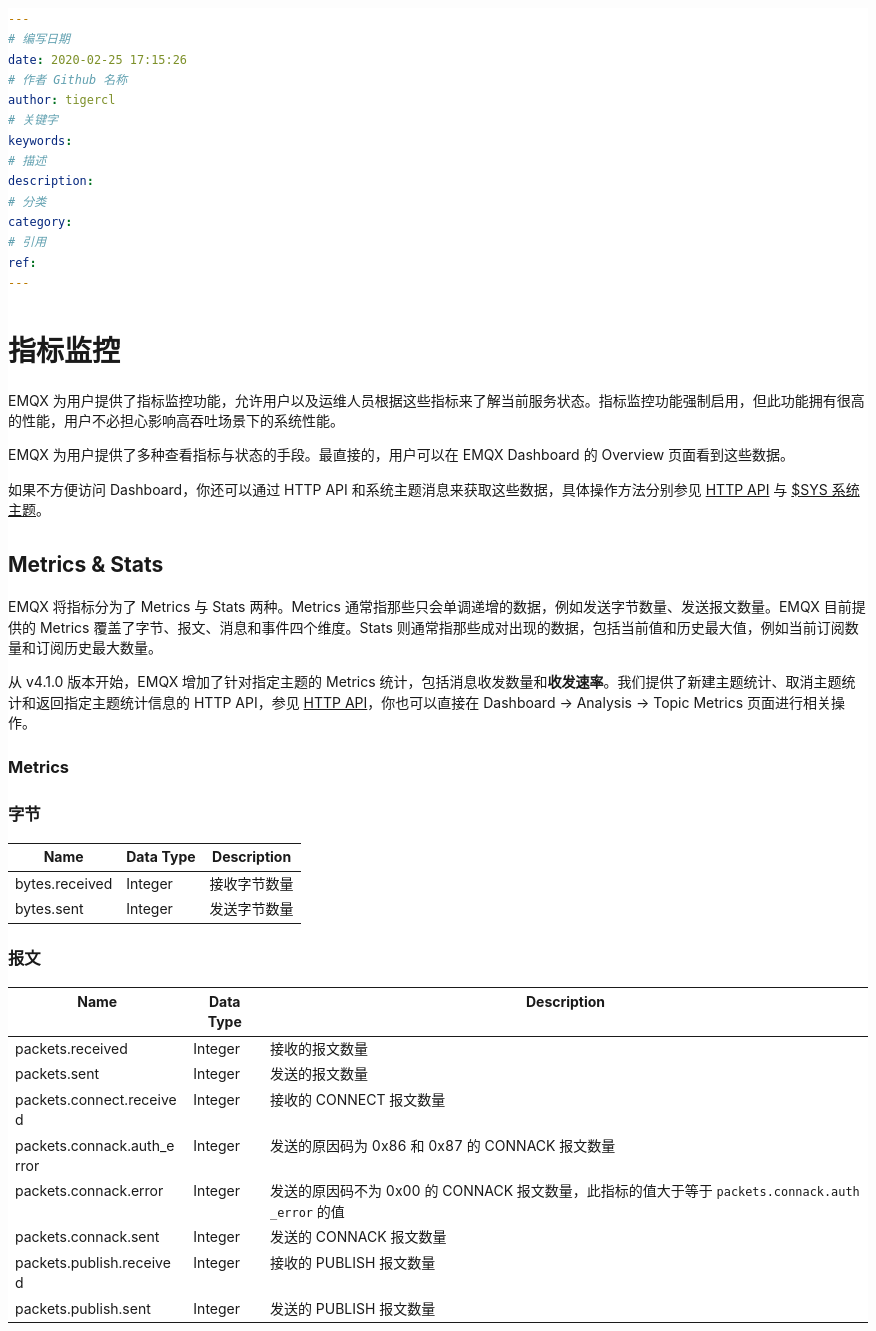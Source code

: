 ```yaml
---
# 编写日期
date: 2020-02-25 17:15:26
# 作者 Github 名称
author: tigercl
# 关键字
keywords:
# 描述
description:
# 分类
category: 
# 引用
ref:
---
```


# 指标监控

EMQX 为用户提供了指标监控功能，允许用户以及运维人员根据这些指标来了解当前服务状态。指标监控功能强制启用，但此功能拥有很高的性能，用户不必担心影响高吞吐场景下的系统性能。

EMQX 为用户提供了多种查看指标与状态的手段。最直接的，用户可以在 EMQX Dashboard 的 Overview 页面看到这些数据。

如果不方便访问 Dashboard，你还可以通过 HTTP API 和系统主题消息来获取这些数据，具体操作方法分别参见 [HTTP API](./http-api.md#endpoint-metrics) 与 [$SYS 系统主题](./system-topic.md#)。

## Metrics & Stats

EMQX 将指标分为了 Metrics 与 Stats 两种。Metrics 通常指那些只会单调递增的数据，例如发送字节数量、发送报文数量。EMQX 目前提供的 Metrics 覆盖了字节、报文、消息和事件四个维度。Stats 则通常指那些成对出现的数据，包括当前值和历史最大值，例如当前订阅数量和订阅历史最大数量。

从 v4.1.0 版本开始，EMQX 增加了针对指定主题的 Metrics 统计，包括消息收发数量和**收发速率**。我们提供了新建主题统计、取消主题统计和返回指定主题统计信息的 HTTP API，参见 [HTTP API](./http-api.md#endpoint-topic-metrics)，你也可以直接在 Dashboard -> Analysis -> Topic Metrics 页面进行相关操作。

### Metrics

### 字节

| Name           | Data Type | Description  |
| -------------- | --------- | ------------ |
| bytes.received | Integer   | 接收字节数量 |
| bytes.sent     | Integer   | 发送字节数量 |

### 报文

| Name                         | Data Type | Description                                                  |
| ---------------------------- | --------- | ------------------------------------------------------------ |
| packets.received             | Integer   | 接收的报文数量                                               |
| packets.sent                 | Integer   | 发送的报文数量                                               |
| packets.connect.received     | Integer   | 接收的 CONNECT 报文数量                                      |
| packets.connack.auth_error   | Integer   | 发送的原因码为 0x86 和 0x87 的 CONNACK 报文数量              |
| packets.connack.error        | Integer   | 发送的原因码不为 0x00 的 CONNACK 报文数量，此指标的值大于等于 `packets.connack.auth_error` 的值 |
| packets.connack.sent         | Integer   | 发送的 CONNACK 报文数量                                      |
| packets.publish.received     | Integer   | 接收的 PUBLISH 报文数量                                      |
| packets.publish.sent         | Integer   | 发送的 PUBLISH 报文数量                                      |